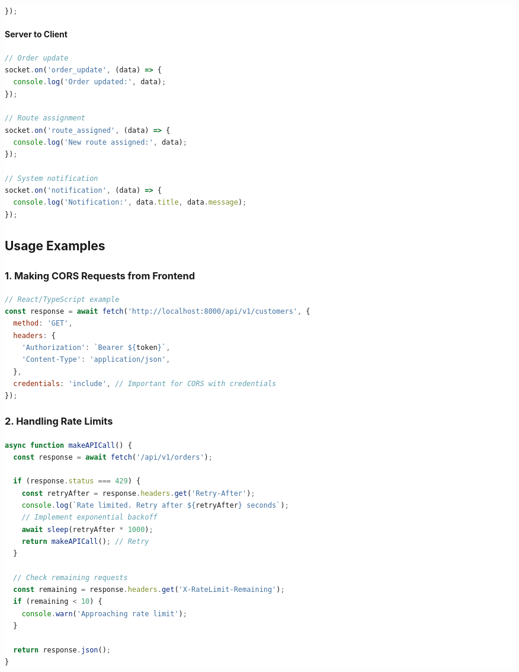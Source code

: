 ```javascript
});
```

#### Server to Client
```javascript
// Order update
socket.on('order_update', (data) => {
  console.log('Order updated:', data);
});

// Route assignment
socket.on('route_assigned', (data) => {
  console.log('New route assigned:', data);
});

// System notification
socket.on('notification', (data) => {
  console.log('Notification:', data.title, data.message);
});
```

## Usage Examples

### 1. Making CORS Requests from Frontend
```javascript
// React/TypeScript example
const response = await fetch('http://localhost:8000/api/v1/customers', {
  method: 'GET',
  headers: {
    'Authorization': `Bearer ${token}`,
    'Content-Type': 'application/json',
  },
  credentials: 'include', // Important for CORS with credentials
});
```

### 2. Handling Rate Limits
```javascript
async function makeAPICall() {
  const response = await fetch('/api/v1/orders');
  
  if (response.status === 429) {
    const retryAfter = response.headers.get('Retry-After');
    console.log(`Rate limited. Retry after ${retryAfter} seconds`);
    // Implement exponential backoff
    await sleep(retryAfter * 1000);
    return makeAPICall(); // Retry
  }
  
  // Check remaining requests
  const remaining = response.headers.get('X-RateLimit-Remaining');
  if (remaining < 10) {
    console.warn('Approaching rate limit');
  }
  
  return response.json();
}
```
